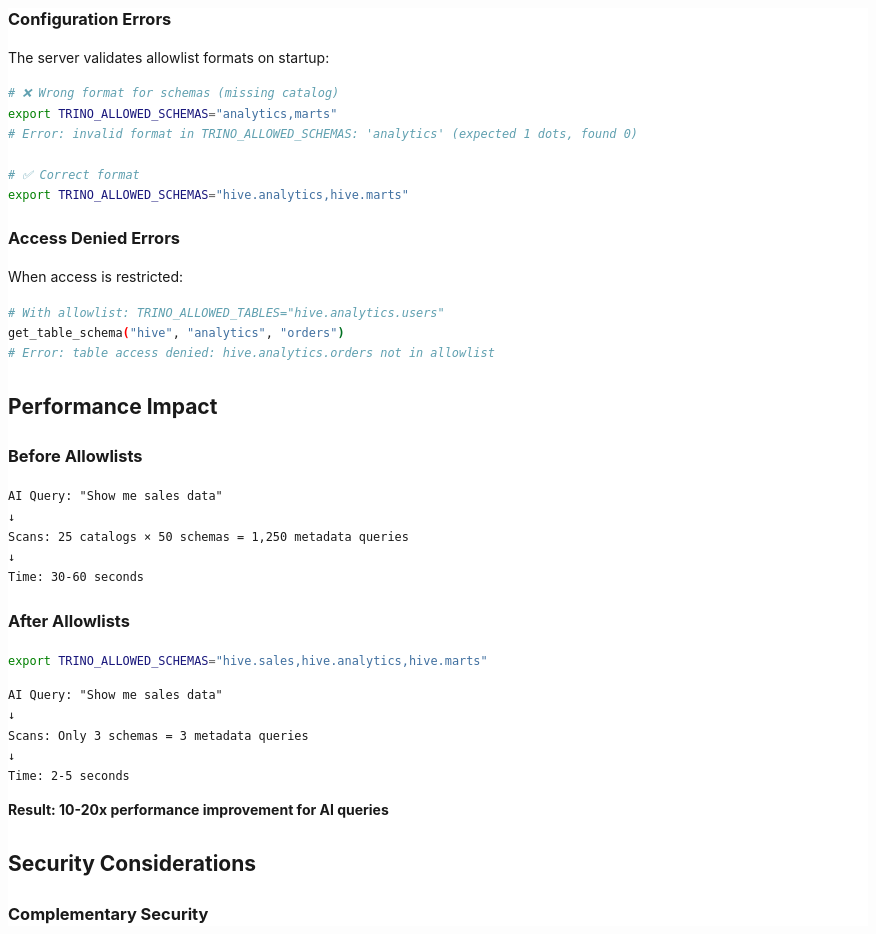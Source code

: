 ### Configuration Errors

The server validates allowlist formats on startup:

```bash
# ❌ Wrong format for schemas (missing catalog)
export TRINO_ALLOWED_SCHEMAS="analytics,marts"
# Error: invalid format in TRINO_ALLOWED_SCHEMAS: 'analytics' (expected 1 dots, found 0)

# ✅ Correct format
export TRINO_ALLOWED_SCHEMAS="hive.analytics,hive.marts"
```

### Access Denied Errors

When access is restricted:

```bash
# With allowlist: TRINO_ALLOWED_TABLES="hive.analytics.users"
get_table_schema("hive", "analytics", "orders")
# Error: table access denied: hive.analytics.orders not in allowlist
```

## Performance Impact

### Before Allowlists

```
AI Query: "Show me sales data"
↓
Scans: 25 catalogs × 50 schemas = 1,250 metadata queries
↓
Time: 30-60 seconds
```

### After Allowlists

```bash
export TRINO_ALLOWED_SCHEMAS="hive.sales,hive.analytics,hive.marts"
```

```
AI Query: "Show me sales data"
↓
Scans: Only 3 schemas = 3 metadata queries
↓
Time: 2-5 seconds
```

**Result: 10-20x performance improvement for AI queries**

## Security Considerations

### Complementary Security
